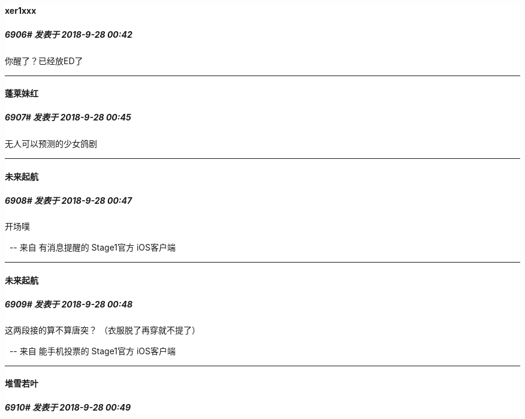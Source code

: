 ####  xer1xxx  
##### 6906#       发表于 2018-9-28 00:42




你醒了？已经放ED了







-----

####  蓬莱妹红  
##### 6907#       发表于 2018-9-28 00:45




无人可以预测的少女鸽剧







-----

####  未来起航  
##### 6908#       发表于 2018-9-28 00:47




开场噗

  -- 来自 有消息提醒的 Stage1官方 iOS客户端







-----

####  未来起航  
##### 6909#       发表于 2018-9-28 00:48




这两段接的算不算唐突？
（衣服脱了再穿就不提了）

  -- 来自 能手机投票的 Stage1官方 iOS客户端







-----

####  堆雪若叶  
##### 6910#       发表于 2018-9-28 00:49
